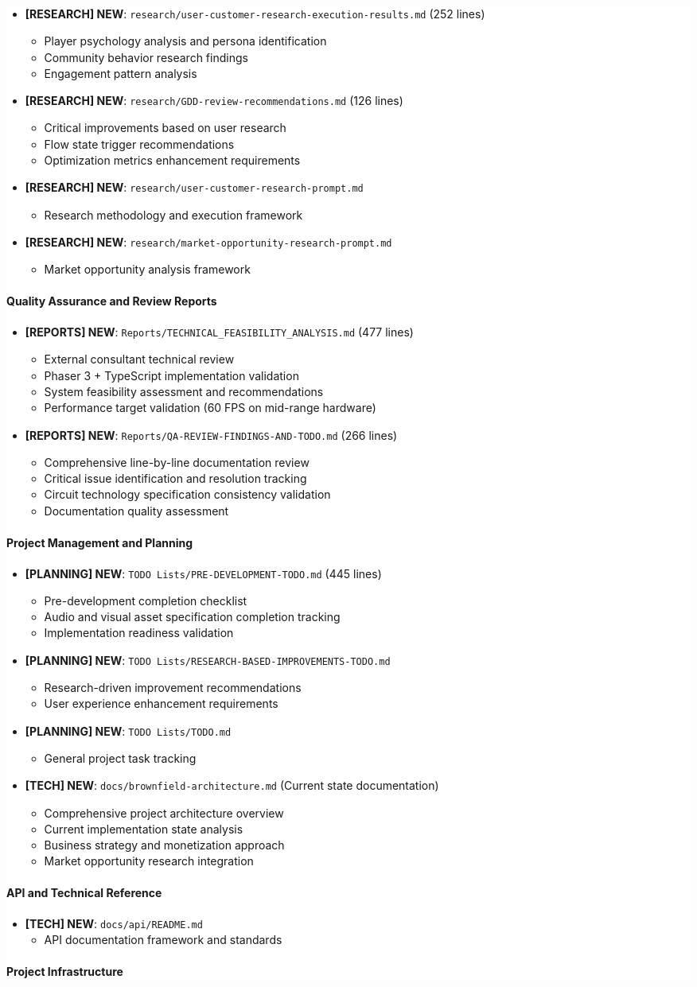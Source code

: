 - **[RESEARCH] NEW**: `research/user-customer-research-execution-results.md` (252 lines)
    - Player psychology analysis and persona identification
    - Community behavior research findings
    - Engagement pattern analysis

- **[RESEARCH] NEW**: `research/GDD-review-recommendations.md` (126 lines)
    - Critical improvements based on user research
    - Flow state trigger recommendations
    - Optimization metrics enhancement requirements

- **[RESEARCH] NEW**: `research/user-customer-research-prompt.md`
    - Research methodology and execution framework

- **[RESEARCH] NEW**: `research/market-opportunity-research-prompt.md`
    - Market opportunity analysis framework

#### Quality Assurance and Review Reports

- **[REPORTS] NEW**: `Reports/TECHNICAL_FEASIBILITY_ANALYSIS.md` (477 lines)
    - External consultant technical review
    - Phaser 3 + TypeScript implementation validation
    - System feasibility assessment and recommendations
    - Performance target validation (60 FPS on mid-range hardware)

- **[REPORTS] NEW**: `Reports/QA-REVIEW-FINDINGS-AND-TODO.md` (266 lines)
    - Comprehensive line-by-line documentation review
    - Critical issue identification and resolution tracking
    - Circuit technology specification consistency validation
    - Documentation quality assessment

#### Project Management and Planning

- **[PLANNING] NEW**: `TODO Lists/PRE-DEVELOPMENT-TODO.md` (445 lines)
    - Pre-development completion checklist
    - Audio and visual asset specification completion tracking
    - Implementation readiness validation

- **[PLANNING] NEW**: `TODO Lists/RESEARCH-BASED-IMPROVEMENTS-TODO.md`
    - Research-driven improvement recommendations
    - User experience enhancement requirements

- **[PLANNING] NEW**: `TODO Lists/TODO.md`
    - General project task tracking

- **[TECH] NEW**: `docs/brownfield-architecture.md` (Current state documentation)
    - Comprehensive project architecture overview
    - Current implementation state analysis
    - Business strategy and monetization approach
    - Market opportunity research integration

#### API and Technical Reference

- **[TECH] NEW**: `docs/api/README.md`
    - API documentation framework and standards

#### Project Infrastructure
